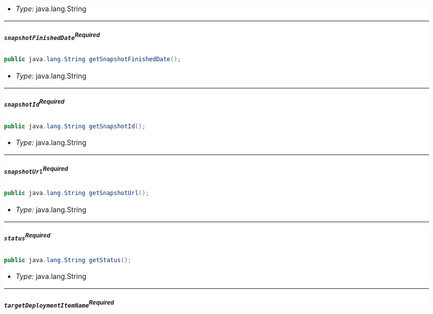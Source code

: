 - *Type:* java.lang.String

---

##### `snapshotFinishedDate`<sup>Required</sup> <a name="snapshotFinishedDate" id="@cdktf/provider-mongodbatlas.dataMongodbatlasSharedTierRestoreJob.DataMongodbatlasSharedTierRestoreJob.property.snapshotFinishedDate"></a>

```java
public java.lang.String getSnapshotFinishedDate();
```

- *Type:* java.lang.String

---

##### `snapshotId`<sup>Required</sup> <a name="snapshotId" id="@cdktf/provider-mongodbatlas.dataMongodbatlasSharedTierRestoreJob.DataMongodbatlasSharedTierRestoreJob.property.snapshotId"></a>

```java
public java.lang.String getSnapshotId();
```

- *Type:* java.lang.String

---

##### `snapshotUrl`<sup>Required</sup> <a name="snapshotUrl" id="@cdktf/provider-mongodbatlas.dataMongodbatlasSharedTierRestoreJob.DataMongodbatlasSharedTierRestoreJob.property.snapshotUrl"></a>

```java
public java.lang.String getSnapshotUrl();
```

- *Type:* java.lang.String

---

##### `status`<sup>Required</sup> <a name="status" id="@cdktf/provider-mongodbatlas.dataMongodbatlasSharedTierRestoreJob.DataMongodbatlasSharedTierRestoreJob.property.status"></a>

```java
public java.lang.String getStatus();
```

- *Type:* java.lang.String

---

##### `targetDeploymentItemName`<sup>Required</sup> <a name="targetDeploymentItemName" id="@cdktf/provider-mongodbatlas.dataMongodbatlasSharedTierRestoreJob.DataMongodbatlasSharedTierRestoreJob.property.targetDeploymentItemName"></a>
